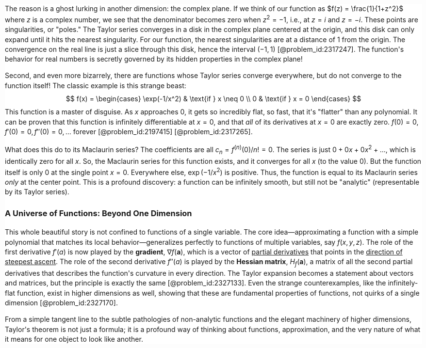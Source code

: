 The reason is a ghost lurking in another dimension: the complex plane. If we think of our function as $f(z) = \frac{1}{1+z^2}$ where $z$ is a complex number, we see that the denominator becomes zero when $z^2 = -1$, i.e., at $z=i$ and $z=-i$. These points are singularities, or "poles." The Taylor series converges in a disk in the complex plane centered at the origin, and this disk can only expand until it hits the nearest singularity. For our function, the nearest singularities are at a distance of 1 from the origin. The convergence on the real line is just a slice through this disk, hence the interval $(-1, 1)$ [@problem_id:2317247]. The function's behavior for real numbers is secretly governed by its hidden properties in the complex plane!

Second, and even more bizarrely, there are functions whose Taylor series converge everywhere, but do not converge to the function itself! The classic example is this strange beast:
$$ f(x) = \begin{cases} \exp(-1/x^2) & \text{if } x \neq 0 \\ 0 & \text{if } x = 0 \end{cases} $$
This function is a master of disguise. As $x$ approaches 0, it gets so incredibly flat, so fast, that it's "flatter" than any polynomial. It can be proven that this function is infinitely differentiable at $x=0$, and that *all* of its derivatives at $x=0$ are exactly zero. $f(0)=0, f'(0)=0, f''(0)=0, \dots$ forever [@problem_id:2197415] [@problem_id:2317265].

What does this do to its Maclaurin series? The coefficients are all $c_n = f^{(n)}(0)/n! = 0$. The series is just $0 + 0x + 0x^2 + \dots$, which is identically zero for all $x$. So, the Maclaurin series for this function exists, and it converges for all $x$ (to the value 0). But the function itself is only 0 at the single point $x=0$. Everywhere else, $\exp(-1/x^2)$ is positive. Thus, the function is equal to its Maclaurin series *only* at the center point. This is a profound discovery: a function can be infinitely smooth, but still not be "analytic" (representable by its Taylor series).

### A Universe of Functions: Beyond One Dimension

This whole beautiful story is not confined to functions of a single variable. The core idea—approximating a function with a simple polynomial that matches its local behavior—generalizes perfectly to functions of multiple variables, say $f(x,y,z)$. The role of the first derivative $f'(a)$ is now played by the **gradient**, $\nabla f(\mathbf{a})$, which is a vector of [partial derivatives](@article_id:145786) that points in the [direction of steepest ascent](@article_id:140145). The role of the second derivative $f''(a)$ is played by the **Hessian matrix**, $H_f(\mathbf{a})$, a matrix of all the second partial derivatives that describes the function's curvature in every direction. The Taylor expansion becomes a statement about vectors and matrices, but the principle is exactly the same [@problem_id:2327133]. Even the strange counterexamples, like the infinitely-flat function, exist in higher dimensions as well, showing that these are fundamental properties of functions, not quirks of a single dimension [@problem_id:2327170].

From a simple tangent line to the subtle pathologies of non-analytic functions and the elegant machinery of higher dimensions, Taylor's theorem is not just a formula; it is a profound way of thinking about functions, approximation, and the very nature of what it means for one object to look like another.